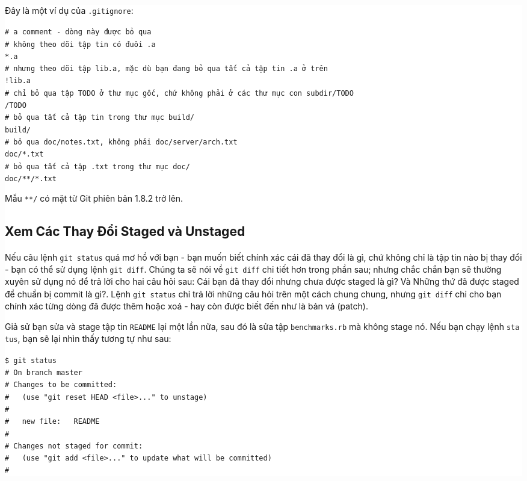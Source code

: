 Đây là một ví dụ của `.gitignore`:

	# a comment - dòng này được bỏ qua
	# không theo dõi tập tin có đuôi .a 
	*.a
	# nhưng theo dõi tập lib.a, mặc dù bạn đang bỏ qua tất cả tập tin .a ở trên
	!lib.a
	# chỉ bỏ qua tập TODO ở thư mục gốc, chứ không phải ở các thư mục con subdir/TODO
	/TODO
	# bỏ qua tất cả tập tin trong thư mục build/
	build/
	# bỏ qua doc/notes.txt, không phải doc/server/arch.txt
	doc/*.txt
	# bỏ qua tất cả tập .txt trong thư mục doc/
	doc/**/*.txt

Mẫu `**/` có mặt từ Git phiên bản 1.8.2 trở lên.

## Xem Các Thay Đổi Staged và Unstaged

Nếu câu lệnh `git status` quá mơ hồ với bạn - bạn muốn biết chính xác cái đã thay đổi là gì, chứ không chỉ là tập tin nào bị thay đổi - bạn có thể sử dụng lệnh `git diff`. Chúng ta sẽ nói về `git diff` chi tiết hơn trong phần sau; nhưng chắc chắn bạn sẽ thường xuyên sử dụng nó để trả lời cho hai câu hỏi sau: Cái bạn đã thay đổi nhưng chưa được staged là gì? Và Những thứ đã được staged để chuẩn bị commit là gì?. Lệnh `git status` chỉ trả lời những câu hỏi trên một cách chung chung, nhưng `git diff` chỉ cho bạn chính xác từng dòng đã được thêm hoặc xoá - hay còn được biết đến như là bản vá (patch).

Giả sử bạn sửa và stage tập tin `README` lại một lần nữa, sau đó là sửa tập `benchmarks.rb` mà không stage nó. Nếu bạn chạy lệnh `status`, bạn sẽ lại nhìn thấy tương tự như sau:

	$ git status
	# On branch master
	# Changes to be committed:
	#   (use "git reset HEAD <file>..." to unstage)
	#
	#	new file:   README
	#
	# Changes not staged for commit:
	#   (use "git add <file>..." to update what will be committed)
	#